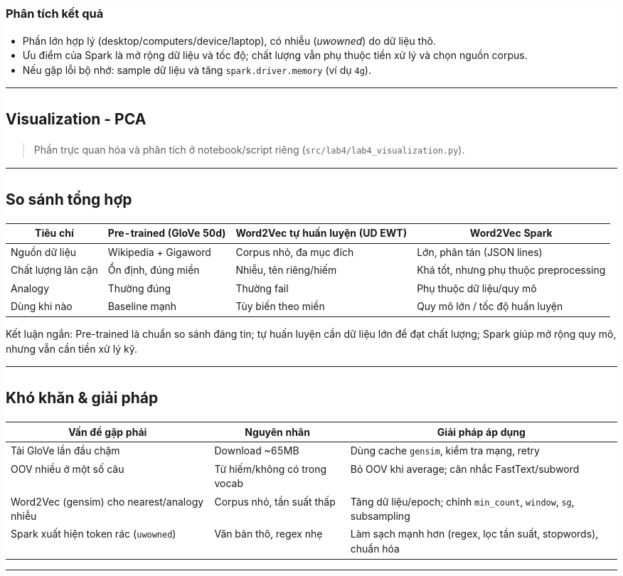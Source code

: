 

### Phân tích kết quả
- Phần lớn hợp lý (desktop/computers/device/laptop), có nhiễu (*uwowned*) do dữ liệu thô. 
- Ưu điểm của Spark là mở rộng dữ liệu và tốc độ; chất lượng vẫn phụ thuộc tiền xử lý và chọn nguồn corpus. 
- Nếu gặp lỗi bộ nhớ: sample dữ liệu và tăng `spark.driver.memory` (ví dụ `4g`).


---


## Visualization - PCA


> Phần trực quan hóa và phân tích ở notebook/script riêng (`src/lab4/lab4_visualization.py`).


---


## So sánh tổng hợp


| Tiêu chí | Pre-trained (GloVe 50d) | Word2Vec tự huấn luyện (UD EWT) | Word2Vec Spark |
|---|---|---|---|
| Nguồn dữ liệu | Wikipedia + Gigaword | Corpus nhỏ, đa mục đích | Lớn, phân tán (JSON lines) |
| Chất lượng lân cận | Ổn định, đúng miền | Nhiễu, tên riêng/hiếm | Khá tốt, nhưng phụ thuộc preprocessing |
| Analogy | Thường đúng | Thường fail | Phụ thuộc dữ liệu/quy mô |
| Dùng khi nào | Baseline mạnh | Tùy biến theo miền | Quy mô lớn / tốc độ huấn luyện |


Kết luận ngắn: Pre-trained là chuẩn so sánh đáng tin; tự huấn luyện cần dữ liệu lớn để đạt chất lượng; Spark giúp mở rộng quy mô, nhưng vẫn cần tiền xử lý kỹ.


---


## Khó khăn & giải pháp


| Vấn đề gặp phải | Nguyên nhân | Giải pháp áp dụng |
|---|---|---|
| Tải GloVe lần đầu chậm | Download ~65MB | Dùng cache `gensim`, kiểm tra mạng, retry |
| OOV nhiều ở một số câu | Từ hiếm/không có trong vocab | Bỏ OOV khi average; cân nhắc FastText/subword |
| Word2Vec (gensim) cho nearest/analogy nhiễu | Corpus nhỏ, tần suất thấp | Tăng dữ liệu/epoch; chỉnh `min_count`, `window`, `sg`, subsampling |
| Spark xuất hiện token rác (`uwowned`) | Văn bản thô, regex nhẹ | Làm sạch mạnh hơn (regex, lọc tần suất, stopwords), chuẩn hóa |


---

